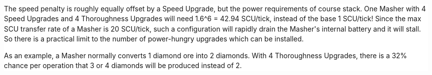 The speed penalty is roughly equally offset by a Speed Upgrade, but the power requirements of course stack.  One Masher with 4 Speed Upgrades and 4 Thoroughness Upgrades will need 1.6^6 = 42.94 SCU/tick, instead of the base 1 SCU/tick!  Since the max SCU transfer rate of a Masher is 20 SCU/tick, such a configuration will rapidly drain the Masher's internal battery and it will stall.  So there is a practical limit to the number of power-hungry upgrades which can be installed.

As an example, a Masher normally converts 1 diamond ore into 2 diamonds.  With 4 Thoroughness Upgrades, there is a 32% chance per operation that 3 or 4 diamonds will be produced instead of 2.